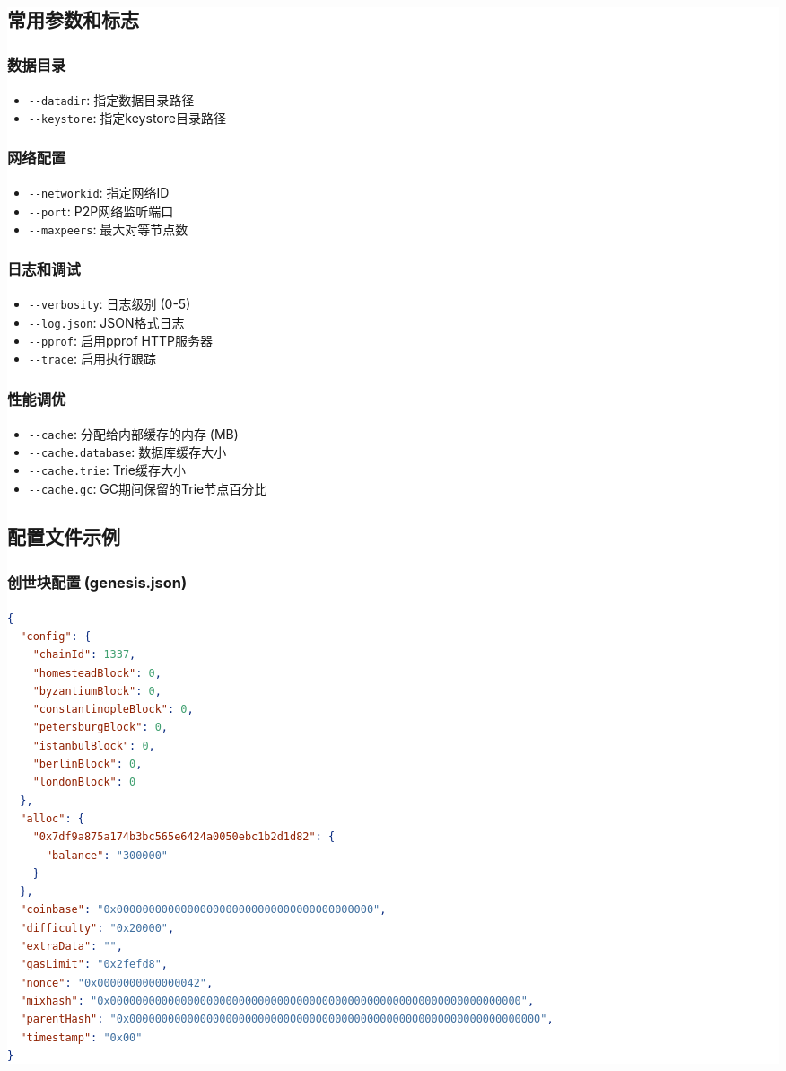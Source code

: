 ## 常用参数和标志

### 数据目录
- `--datadir`: 指定数据目录路径
- `--keystore`: 指定keystore目录路径

### 网络配置
- `--networkid`: 指定网络ID
- `--port`: P2P网络监听端口
- `--maxpeers`: 最大对等节点数

### 日志和调试
- `--verbosity`: 日志级别 (0-5)
- `--log.json`: JSON格式日志
- `--pprof`: 启用pprof HTTP服务器
- `--trace`: 启用执行跟踪

### 性能调优
- `--cache`: 分配给内部缓存的内存 (MB)
- `--cache.database`: 数据库缓存大小
- `--cache.trie`: Trie缓存大小
- `--cache.gc`: GC期间保留的Trie节点百分比

## 配置文件示例

### 创世块配置 (genesis.json)
```json
{
  "config": {
    "chainId": 1337,
    "homesteadBlock": 0,
    "byzantiumBlock": 0,
    "constantinopleBlock": 0,
    "petersburgBlock": 0,
    "istanbulBlock": 0,
    "berlinBlock": 0,
    "londonBlock": 0
  },
  "alloc": {
    "0x7df9a875a174b3bc565e6424a0050ebc1b2d1d82": {
      "balance": "300000"
    }
  },
  "coinbase": "0x0000000000000000000000000000000000000000",
  "difficulty": "0x20000",
  "extraData": "",
  "gasLimit": "0x2fefd8",
  "nonce": "0x0000000000000042",
  "mixhash": "0x0000000000000000000000000000000000000000000000000000000000000000",
  "parentHash": "0x0000000000000000000000000000000000000000000000000000000000000000",
  "timestamp": "0x00"
}
```
